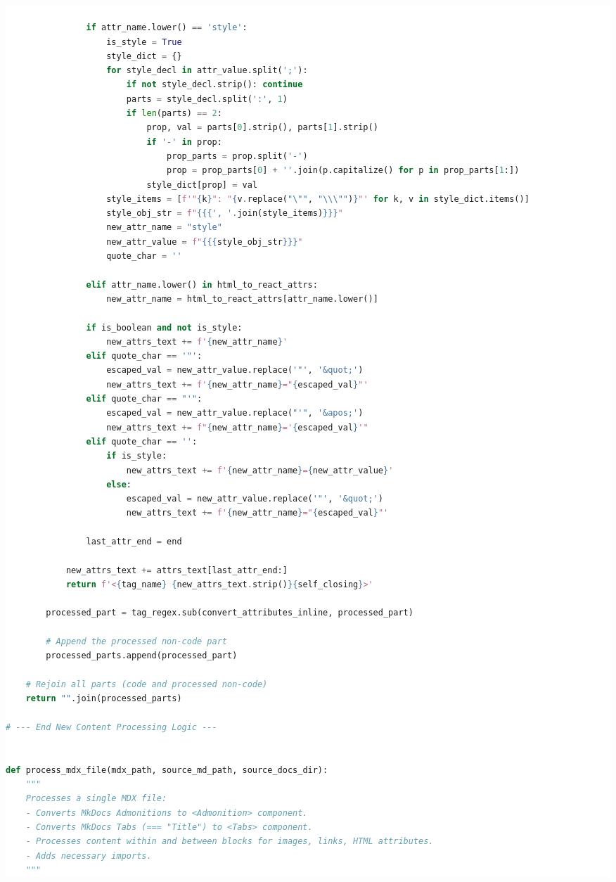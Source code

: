 ```python

                if attr_name.lower() == 'style':
                    is_style = True
                    style_dict = {}
                    for style_decl in attr_value.split(';'):
                        if not style_decl.strip(): continue
                        parts = style_decl.split(':', 1)
                        if len(parts) == 2:
                            prop, val = parts[0].strip(), parts[1].strip()
                            if '-' in prop:
                                prop_parts = prop.split('-')
                                prop = prop_parts[0] + ''.join(p.capitalize() for p in prop_parts[1:])
                            style_dict[prop] = val
                    style_items = [f'"{k}": "{v.replace("\"", "\\\"")}"' for k, v in style_dict.items()]
                    style_obj_str = f"{{{', '.join(style_items)}}}"
                    new_attr_name = "style"
                    new_attr_value = f"{{{style_obj_str}}}"
                    quote_char = ''

                elif attr_name.lower() in html_to_react_attrs:
                    new_attr_name = html_to_react_attrs[attr_name.lower()]

                if is_boolean and not is_style:
                    new_attrs_text += f'{new_attr_name}'
                elif quote_char == '"':
                    escaped_val = new_attr_value.replace('"', '&quot;')
                    new_attrs_text += f'{new_attr_name}="{escaped_val}"'
                elif quote_char == "'":
                    escaped_val = new_attr_value.replace("'", '&apos;')
                    new_attrs_text += f"{new_attr_name}='{escaped_val}'"
                elif quote_char == '':
                    if is_style:
                        new_attrs_text += f'{new_attr_name}={new_attr_value}'
                    else:
                        escaped_val = new_attr_value.replace('"', '&quot;')
                        new_attrs_text += f'{new_attr_name}="{escaped_val}"'

                last_attr_end = end

            new_attrs_text += attrs_text[last_attr_end:]
            return f'<{tag_name} {new_attrs_text.strip()}{self_closing}>'

        processed_part = tag_regex.sub(convert_attributes_inline, processed_part)

        # Append the processed non-code part
        processed_parts.append(processed_part)

    # Rejoin all parts (code and processed non-code)
    return "".join(processed_parts)

# --- End New Content Processing Logic ---


def process_mdx_file(mdx_path, source_md_path, source_docs_dir):
    """
    Processes a single MDX file:
    - Converts MkDocs Admonitions to <Admonition> component.
    - Converts MkDocs Tabs (=== "Title") to <Tabs> component.
    - Processes content within and between blocks for images, links, HTML attributes.
    - Adds necessary imports.
    """
```